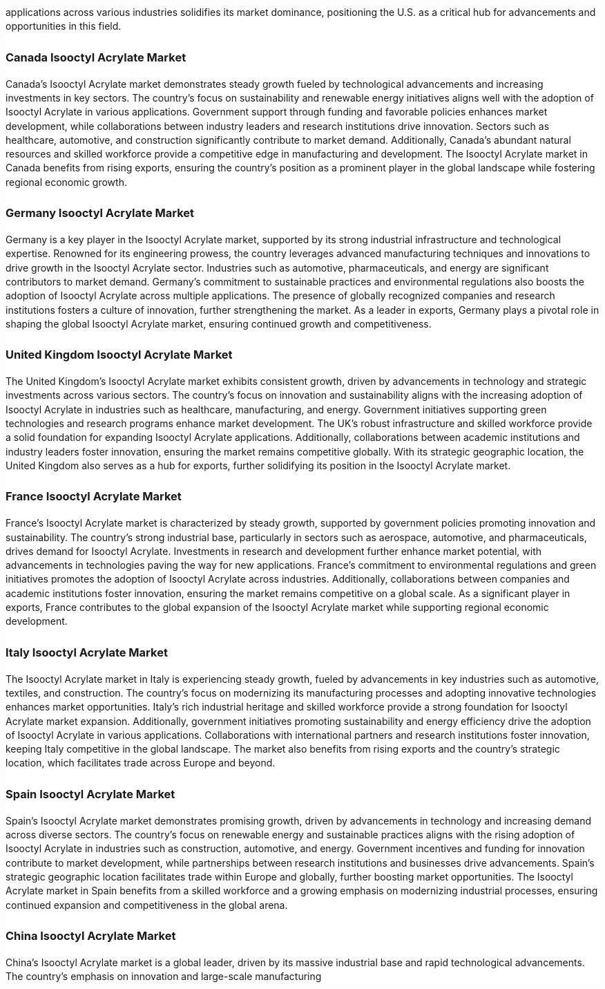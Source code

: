 applications across various industries solidifies its market dominance, positioning the U.S. as a critical hub for advancements and opportunities in this field.</p><h3>Canada Isooctyl Acrylate Market</h3><p>Canada&rsquo;s Isooctyl Acrylate market demonstrates steady growth fueled by technological advancements and increasing investments in key sectors. The country&rsquo;s focus on sustainability and renewable energy initiatives aligns well with the adoption of Isooctyl Acrylate in various applications. Government support through funding and favorable policies enhances market development, while collaborations between industry leaders and research institutions drive innovation. Sectors such as healthcare, automotive, and construction significantly contribute to market demand. Additionally, Canada&rsquo;s abundant natural resources and skilled workforce provide a competitive edge in manufacturing and development. The Isooctyl Acrylate market in Canada benefits from rising exports, ensuring the country&rsquo;s position as a prominent player in the global landscape while fostering regional economic growth.</p><h3>Germany Isooctyl Acrylate Market</h3><p>Germany is a key player in the Isooctyl Acrylate market, supported by its strong industrial infrastructure and technological expertise. Renowned for its engineering prowess, the country leverages advanced manufacturing techniques and innovations to drive growth in the Isooctyl Acrylate sector. Industries such as automotive, pharmaceuticals, and energy are significant contributors to market demand. Germany&rsquo;s commitment to sustainable practices and environmental regulations also boosts the adoption of Isooctyl Acrylate across multiple applications. The presence of globally recognized companies and research institutions fosters a culture of innovation, further strengthening the market. As a leader in exports, Germany plays a pivotal role in shaping the global Isooctyl Acrylate market, ensuring continued growth and competitiveness.</p><h3>United Kingdom Isooctyl Acrylate Market</h3><p>The United Kingdom&rsquo;s Isooctyl Acrylate market exhibits consistent growth, driven by advancements in technology and strategic investments across various sectors. The country&rsquo;s focus on innovation and sustainability aligns with the increasing adoption of Isooctyl Acrylate in industries such as healthcare, manufacturing, and energy. Government initiatives supporting green technologies and research programs enhance market development. The UK&rsquo;s robust infrastructure and skilled workforce provide a solid foundation for expanding Isooctyl Acrylate applications. Additionally, collaborations between academic institutions and industry leaders foster innovation, ensuring the market remains competitive globally. With its strategic geographic location, the United Kingdom also serves as a hub for exports, further solidifying its position in the Isooctyl Acrylate market.</p><h3>France Isooctyl Acrylate Market</h3><p>France&rsquo;s Isooctyl Acrylate market is characterized by steady growth, supported by government policies promoting innovation and sustainability. The country&rsquo;s strong industrial base, particularly in sectors such as aerospace, automotive, and pharmaceuticals, drives demand for Isooctyl Acrylate. Investments in research and development further enhance market potential, with advancements in technologies paving the way for new applications. France&rsquo;s commitment to environmental regulations and green initiatives promotes the adoption of Isooctyl Acrylate across industries. Additionally, collaborations between companies and academic institutions foster innovation, ensuring the market remains competitive on a global scale. As a significant player in exports, France contributes to the global expansion of the Isooctyl Acrylate market while supporting regional economic development.</p><h3>Italy Isooctyl Acrylate Market</h3><p>The Isooctyl Acrylate market in Italy is experiencing steady growth, fueled by advancements in key industries such as automotive, textiles, and construction. The country&rsquo;s focus on modernizing its manufacturing processes and adopting innovative technologies enhances market opportunities. Italy&rsquo;s rich industrial heritage and skilled workforce provide a strong foundation for Isooctyl Acrylate market expansion. Additionally, government initiatives promoting sustainability and energy efficiency drive the adoption of Isooctyl Acrylate in various applications. Collaborations with international partners and research institutions foster innovation, keeping Italy competitive in the global landscape. The market also benefits from rising exports and the country&rsquo;s strategic location, which facilitates trade across Europe and beyond.</p><h3>Spain Isooctyl Acrylate Market</h3><p>Spain&rsquo;s Isooctyl Acrylate market demonstrates promising growth, driven by advancements in technology and increasing demand across diverse sectors. The country&rsquo;s focus on renewable energy and sustainable practices aligns with the rising adoption of Isooctyl Acrylate in industries such as construction, automotive, and energy. Government incentives and funding for innovation contribute to market development, while partnerships between research institutions and businesses drive advancements. Spain&rsquo;s strategic geographic location facilitates trade within Europe and globally, further boosting market opportunities. The Isooctyl Acrylate market in Spain benefits from a skilled workforce and a growing emphasis on modernizing industrial processes, ensuring continued expansion and competitiveness in the global arena.</p><h3>China Isooctyl Acrylate Market</h3><p>China&rsquo;s Isooctyl Acrylate market is a global leader, driven by its massive industrial base and rapid technological advancements. The country&rsquo;s emphasis on innovation and large-scale manufacturing